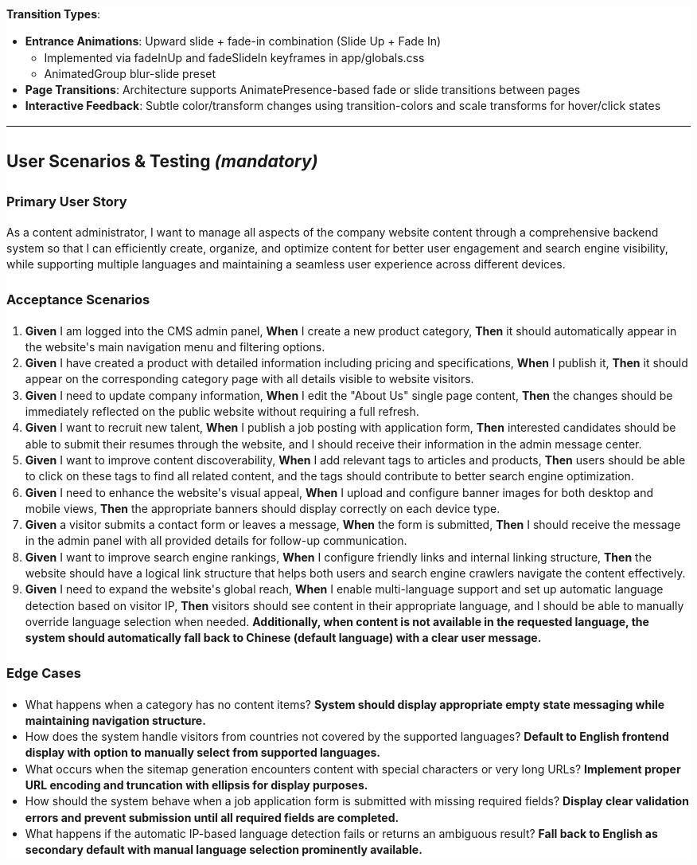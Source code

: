 **Transition Types**:
- **Entrance Animations**: Upward slide + fade-in combination (Slide Up + Fade In)
  - Implemented via fadeInUp and fadeSlideIn keyframes in app/globals.css
  - AnimatedGroup blur-slide preset
- **Page Transitions**: Architecture supports AnimatePresence-based fade or slide transitions between pages
- **Interactive Feedback**: Subtle color/transform changes using transition-colors and scale transforms for hover/click states

---

## User Scenarios & Testing *(mandatory)*

### Primary User Story
As a content administrator, I want to manage all aspects of the company website content through a comprehensive backend system so that I can efficiently create, organize, and optimize content for better user engagement and search engine visibility, while supporting multiple languages and maintaining a seamless user experience across different devices.

### Acceptance Scenarios
1. **Given** I am logged into the CMS admin panel, **When** I create a new product category, **Then** it should automatically appear in the website's main navigation menu and filtering options.
2. **Given** I have created a product with detailed information including pricing and specifications, **When** I publish it, **Then** it should appear on the corresponding category page with all details visible to website visitors.
3. **Given** I need to update company information, **When** I edit the "About Us" single page content, **Then** the changes should be immediately reflected on the public website without requiring a full refresh.
4. **Given** I want to recruit new talent, **When** I publish a job posting with application form, **Then** interested candidates should be able to submit their resumes through the website, and I should receive their information in the admin message center.
5. **Given** I want to improve content discoverability, **When** I add relevant tags to articles and products, **Then** users should be able to click on these tags to find all related content, and the tags should contribute to better search engine optimization.
6. **Given** I need to enhance the website's visual appeal, **When** I upload and configure banner images for both desktop and mobile views, **Then** the appropriate banners should display correctly on each device type.
7. **Given** a visitor submits a contact form or leaves a message, **When** the form is submitted, **Then** I should receive the message in the admin panel with all provided details for follow-up communication.
8. **Given** I want to improve search engine rankings, **When** I configure friendly links and internal linking structure, **Then** the website should have a logical link structure that helps both users and search engine crawlers navigate the content effectively.
9. **Given** I need to expand the website's global reach, **When** I enable multi-language support and set up automatic language detection based on visitor IP, **Then** visitors should see content in their appropriate language, and I should be able to manually override language selection when needed. **Additionally, when content is not available in the requested language, the system should automatically fall back to Chinese (default language) with a clear user message.**

### Edge Cases
- What happens when a category has no content items? **System should display appropriate empty state messaging while maintaining navigation structure.**
- How does the system handle visitors from countries not covered by the supported languages? **Default to English frontend display with option to manually select from supported languages.**
- What occurs when the sitemap generation encounters content with special characters or very long URLs? **Implement proper URL encoding and truncation with ellipsis for display purposes.**
- How should the system behave when a job application form is submitted with missing required fields? **Display clear validation errors and prevent submission until all required fields are completed.**
- What happens if the automatic IP-based language detection fails or returns an ambiguous result? **Fall back to English as secondary default with manual language selection prominently available.**
